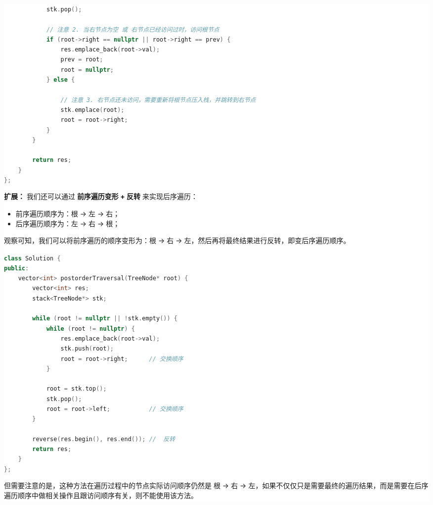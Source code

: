```C++
            stk.pop();

            // 注意 2. 当右节点为空 或 右节点已经访问过时，访问根节点
            if (root->right == nullptr || root->right == prev) {
                res.emplace_back(root->val);
                prev = root;
                root = nullptr;
            } else {

                // 注意 3. 右节点还未访问，需要重新将根节点压入栈，并跳转到右节点
                stk.emplace(root);
                root = root->right;
            }
        }

        return res;
    }
};
```

**扩展：** 我们还可以通过 **前序遍历变形 + 反转** 来实现后序遍历：

* 前序遍历顺序为：根 -> 左 -> 右；
* 后序遍历顺序为：左 -> 右 -> 根；

观察可知，我们可以将前序遍历的顺序变形为：根 -> 右 -> 左，然后再将最终结果进行反转，即变后序遍历顺序。

```C++
class Solution {
public:
    vector<int> postorderTraversal(TreeNode* root) {
        vector<int> res;
        stack<TreeNode*> stk;

        while (root != nullptr || !stk.empty()) {
            while (root != nullptr) {
                res.emplace_back(root->val);
                stk.push(root);
                root = root->right;      // 交换顺序
            }
            
            root = stk.top();
            stk.pop();
            root = root->left;           // 交换顺序
        }

        reverse(res.begin(), res.end()); //  反转
        return res;
    }
};
```

但需要注意的是，这种方法在遍历过程中的节点实际访问顺序仍然是 根 -> 右 -> 左，如果不仅仅只是需要最终的遍历结果，而是需要在后序遍历顺序中做相关操作且跟访问顺序有关，则不能使用该方法。

